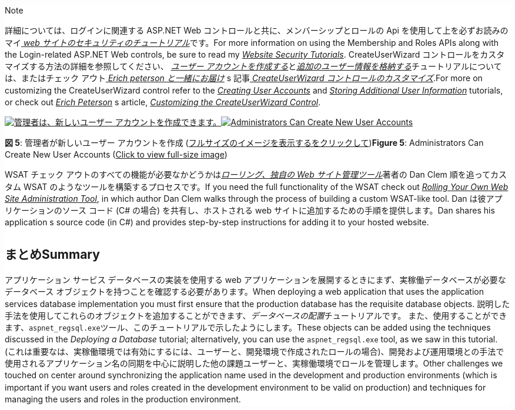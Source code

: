> [!NOTE]
> <span data-ttu-id="ceb28-248">詳細については、ログインに関連する ASP.NET Web コントロールと共に、メンバーシップとロールの Api を使用して上を必ずお読みのマイ[ *web サイトのセキュリティのチュートリアル*](../../older-versions-security/introduction/security-basics-and-asp-net-support-cs.md)です。</span><span class="sxs-lookup"><span data-stu-id="ceb28-248">For more information on using the Membership and Roles APIs along with the Login-related ASP.NET Web controls, be sure to read my [*Website Security Tutorials*](../../older-versions-security/introduction/security-basics-and-asp-net-support-cs.md).</span></span> <span data-ttu-id="ceb28-249">CreateUserWizard コントロールをカスタマイズする方法の詳細を参照してください、 [*ユーザー アカウントを作成する*](../../older-versions-security/membership/creating-user-accounts-cs.md)と[*追加のユーザー情報を格納する*](../../older-versions-security/membership/storing-additional-user-information-cs.md)チュートリアルについては、またはチェック アウト[ *Erich peterson と一緒にお届け*](http://www.erichpeterson.com/) s 記事[ *CreateUserWizard コントロールのカスタマイズ*](http://aspnet.4guysfromrolla.com/articles/070506-1.aspx).</span><span class="sxs-lookup"><span data-stu-id="ceb28-249">For more on customizing the CreateUserWizard control refer to the [*Creating User Accounts*](../../older-versions-security/membership/creating-user-accounts-cs.md) and [*Storing Additional User Information*](../../older-versions-security/membership/storing-additional-user-information-cs.md) tutorials, or check out [*Erich Peterson*](http://www.erichpeterson.com/) s article, [*Customizing the CreateUserWizard Control*](http://aspnet.4guysfromrolla.com/articles/070506-1.aspx).</span></span>


<span data-ttu-id="ceb28-250">[![管理者は、新しいユーザー アカウントを作成できます。](configuring-a-website-that-uses-application-services-cs/_static/image14.jpg)](configuring-a-website-that-uses-application-services-cs/_static/image13.jpg)</span><span class="sxs-lookup"><span data-stu-id="ceb28-250">[![Administrators Can Create New User Accounts](configuring-a-website-that-uses-application-services-cs/_static/image14.jpg)](configuring-a-website-that-uses-application-services-cs/_static/image13.jpg)</span></span>

<span data-ttu-id="ceb28-251">**図 5**: 管理者が新しいユーザー アカウントを作成 ([フルサイズのイメージを表示するをクリックして](configuring-a-website-that-uses-application-services-cs/_static/image15.jpg))</span><span class="sxs-lookup"><span data-stu-id="ceb28-251">**Figure 5**: Administrators Can Create New User Accounts ([Click to view full-size image](configuring-a-website-that-uses-application-services-cs/_static/image15.jpg))</span></span>


<span data-ttu-id="ceb28-252">WSAT チェック アウトのすべての機能が必要なかどうかは[*ローリング、独自の Web サイト管理ツール*](http://aspnet.4guysfromrolla.com/articles/052307-1.aspx)著者の Dan Clem 順を追ってカスタム WSAT のようなツールを構築するプロセスです。</span><span class="sxs-lookup"><span data-stu-id="ceb28-252">If you need the full functionality of the WSAT check out [*Rolling Your Own Web Site Administration Tool*](http://aspnet.4guysfromrolla.com/articles/052307-1.aspx), in which author Dan Clem walks through the process of building a custom WSAT-like tool.</span></span> <span data-ttu-id="ceb28-253">Dan は彼アプリケーションのソース コード (C# の場合) を共有し、ホストされる web サイトに追加するための手順を提供します。</span><span class="sxs-lookup"><span data-stu-id="ceb28-253">Dan shares his application s source code (in C#) and provides step-by-step instructions for adding it to your hosted website.</span></span>

## <a name="summary"></a><span data-ttu-id="ceb28-254">まとめ</span><span class="sxs-lookup"><span data-stu-id="ceb28-254">Summary</span></span>

<span data-ttu-id="ceb28-255">アプリケーション サービス データベースの実装を使用する web アプリケーションを展開するときにまず、実稼働データベースが必要なデータベース オブジェクトを持つことを確認する必要があります。</span><span class="sxs-lookup"><span data-stu-id="ceb28-255">When deploying a web application that uses the application services database implementation you must first ensure that the production database has the requisite database objects.</span></span> <span data-ttu-id="ceb28-256">説明した手法を使用してこれらのオブジェクトを追加することができます、*データベースの配置*チュートリアルです。 また、使用することができます、`aspnet_regsql.exe`ツール、このチュートリアルで示したようにします。</span><span class="sxs-lookup"><span data-stu-id="ceb28-256">These objects can be added using the techniques discussed in the *Deploying a Database* tutorial; alternatively, you can use the `aspnet_regsql.exe` tool, as we saw in this tutorial.</span></span> <span data-ttu-id="ceb28-257">(これは重要なは、実稼働環境では有効にするには、ユーザーと、開発環境で作成されたロールの場合)、開発および運用環境との手法で使用されるアプリケーション名の同期を中心に説明した他の課題ユーザーと、実稼働環境でロールを管理します。</span><span class="sxs-lookup"><span data-stu-id="ceb28-257">Other challenges we touched on center around synchronizing the application name used in the development and production environments (which is important if you want users and roles created in the development environment to be valid on production) and techniques for managing the users and roles in the production environment.</span></span>

